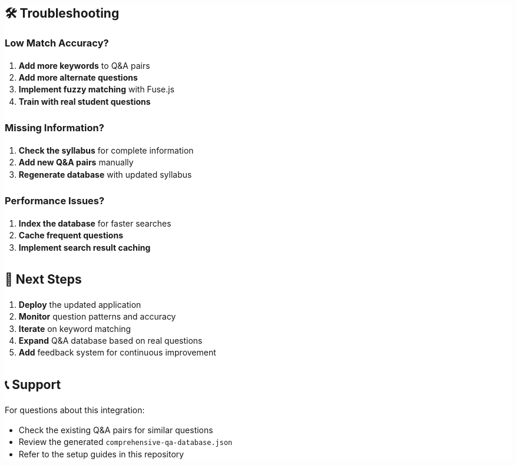 ## 🛠️ Troubleshooting

### Low Match Accuracy?
1. **Add more keywords** to Q&A pairs
2. **Add more alternate questions**
3. **Implement fuzzy matching** with Fuse.js
4. **Train with real student questions**

### Missing Information?
1. **Check the syllabus** for complete information
2. **Add new Q&A pairs** manually
3. **Regenerate database** with updated syllabus

### Performance Issues?
1. **Index the database** for faster searches
2. **Cache frequent questions**
3. **Implement search result caching**

## 🎯 Next Steps

1. **Deploy** the updated application
2. **Monitor** question patterns and accuracy
3. **Iterate** on keyword matching
4. **Expand** Q&A database based on real questions
5. **Add** feedback system for continuous improvement

## 📞 Support

For questions about this integration:
- Check the existing Q&A pairs for similar questions
- Review the generated `comprehensive-qa-database.json`
- Refer to the setup guides in this repository